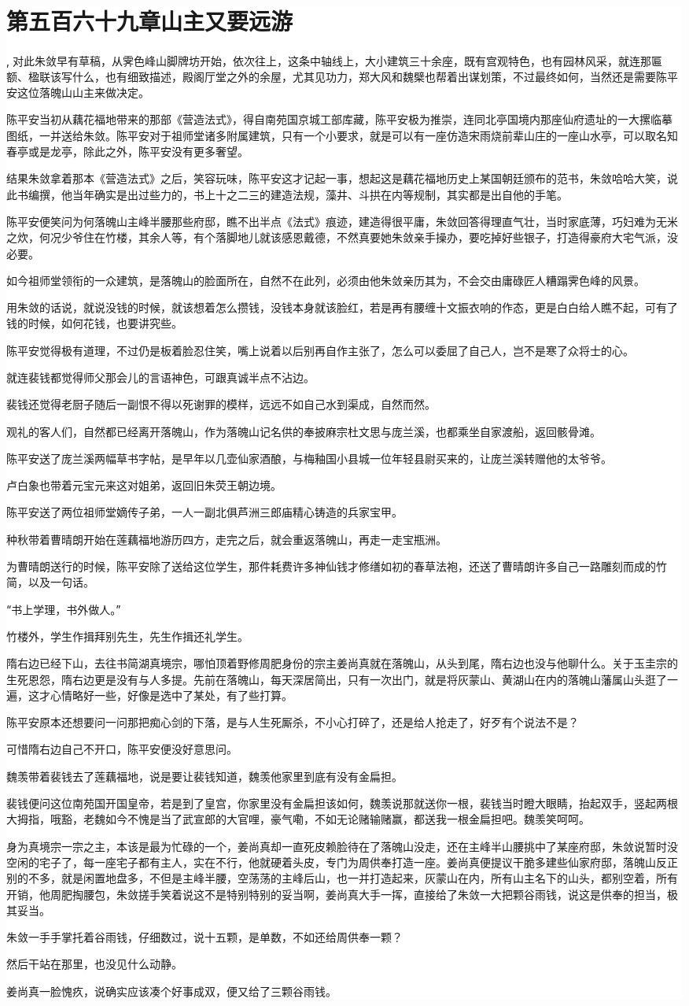 # 第五百六十九章山主又要远游
,  对此朱敛早有草稿，从霁色峰山脚牌坊开始，依次往上，这条中轴线上，大小建筑三十余座，既有宫观特色，也有园林风采，就连那匾额、楹联该写什么，也有细致描述，殿阁厅堂之外的余屋，尤其见功力，郑大风和魏檗也帮着出谋划策，不过最终如何，当然还是需要陈平安这位落魄山山主来做决定。

   陈平安当初从藕花福地带来的那部《营造法式》，得自南苑国京城工部库藏，陈平安极为推崇，连同北亭国境内那座仙府遗址的一大摞临摹图纸，一并送给朱敛。陈平安对于祖师堂诸多附属建筑，只有一个小要求，就是可以有一座仿造宋雨烧前辈山庄的一座山水亭，可以取名知春亭或是龙亭，除此之外，陈平安没有更多奢望。

   结果朱敛拿着那本《营造法式》之后，笑容玩味，陈平安这才记起一事，想起这是藕花福地历史上某国朝廷颁布的范书，朱敛哈哈大笑，说此书编撰，他当年确实是出过些力的，书上十之二三的建造法规，藻井、斗拱在内等规制，其实都是出自他的手笔。

   陈平安便笑问为何落魄山主峰半腰那些府邸，瞧不出半点《法式》痕迹，建造得很平庸，朱敛回答得理直气壮，当时家底薄，巧妇难为无米之炊，何况少爷住在竹楼，其余人等，有个落脚地儿就该感恩戴德，不然真要她朱敛亲手操办，要吃掉好些银子，打造得豪府大宅气派，没必要。

   如今祖师堂领衔的一众建筑，是落魄山的脸面所在，自然不在此列，必须由他朱敛亲历其为，不会交由庸碌匠人糟蹋霁色峰的风景。

   用朱敛的话说，就说没钱的时候，就该想着怎么攒钱，没钱本身就该脸红，若是再有腰缠十文振衣响的作态，更是白白给人瞧不起，可有了钱的时候，如何花钱，也要讲究些。

   陈平安觉得极有道理，不过仍是板着脸忍住笑，嘴上说着以后别再自作主张了，怎么可以委屈了自己人，岂不是寒了众将士的心。

   就连裴钱都觉得师父那会儿的言语神色，可跟真诚半点不沾边。

   裴钱还觉得老厨子随后一副恨不得以死谢罪的模样，远远不如自己水到渠成，自然而然。

   观礼的客人们，自然都已经离开落魄山，作为落魄山记名供的奉披麻宗杜文思与庞兰溪，也都乘坐自家渡船，返回骸骨滩。

   陈平安送了庞兰溪两幅草书字帖，是早年以几壶仙家酒酿，与梅釉国小县城一位年轻县尉买来的，让庞兰溪转赠他的太爷爷。

   卢白象也带着元宝元来这对姐弟，返回旧朱荧王朝边境。

   陈平安送了两位祖师堂嫡传子弟，一人一副北俱芦洲三郎庙精心铸造的兵家宝甲。

   种秋带着曹晴朗开始在莲藕福地游历四方，走完之后，就会重返落魄山，再走一走宝瓶洲。

   为曹晴朗送行的时候，陈平安除了送给这位学生，那件耗费许多神仙钱才修缮如初的春草法袍，还送了曹晴朗许多自己一路雕刻而成的竹简，以及一句话。

   “书上学理，书外做人。”

   竹楼外，学生作揖拜别先生，先生作揖还礼学生。

   隋右边已经下山，去往书简湖真境宗，哪怕顶着野修周肥身份的宗主姜尚真就在落魄山，从头到尾，隋右边也没与他聊什么。关于玉圭宗的生死恩怨，隋右边更是没有与人多提。先前在落魄山，每天深居简出，只有一次出门，就是将灰蒙山、黄湖山在内的落魄山藩属山头逛了一遍，这才心情略好一些，好像是选中了某处，有了些打算。

   陈平安原本还想要问一问那把痴心剑的下落，是与人生死厮杀，不小心打碎了，还是给人抢走了，好歹有个说法不是？

   可惜隋右边自己不开口，陈平安便没好意思问。

   魏羡带着裴钱去了莲藕福地，说是要让裴钱知道，魏羡他家里到底有没有金扁担。

   裴钱便问这位南苑国开国皇帝，若是到了皇宫，你家里没有金扁担该如何，魏羡说那就送你一根，裴钱当时瞪大眼睛，抬起双手，竖起两根大拇指，哦豁，老魏如今不愧是当了武宣郎的大官哩，豪气嘞，不如无论赌输赌赢，都送我一根金扁担吧。魏羡笑呵呵。

   身为真境宗一宗之主，本该是最为忙碌的一个，姜尚真却一直死皮赖脸待在了落魄山没走，还在主峰半山腰挑中了某座府邸，朱敛说暂时没空闲的宅子了，每一座宅子都有主人，实在不行，他就硬着头皮，专门为周供奉打造一座。姜尚真便提议干脆多建些仙家府邸，落魄山反正别的不多，就是闲置地盘多，不但是主峰半腰，空荡荡的主峰后山，也一并打造起来，灰蒙山在内，所有山主名下的山头，都别空着，所有开销，他周肥掏腰包，朱敛搓手笑着说这不是特别特别的妥当啊，姜尚真大手一挥，直接给了朱敛一大把颗谷雨钱，说这是供奉的担当，极其妥当。

   朱敛一手手掌托着谷雨钱，仔细数过，说十五颗，是单数，不如还给周供奉一颗？

   然后干站在那里，也没见什么动静。

   姜尚真一脸愧疚，说确实应该凑个好事成双，便又给了三颗谷雨钱。
